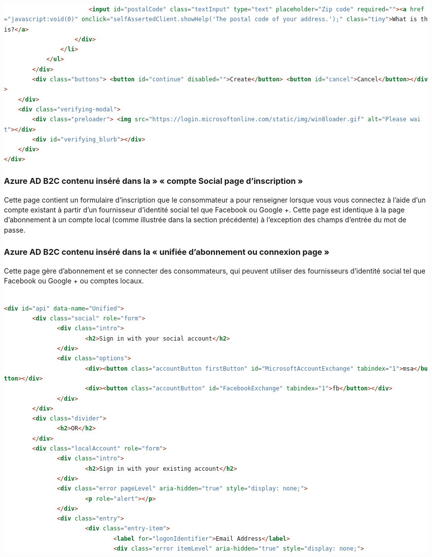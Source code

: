 ```HTML
                        <input id="postalCode" class="textInput" type="text" placeholder="Zip code" required=""><a href="javascript:void(0)" onclick="selfAssertedClient.showHelp('The postal code of your address.');" class="tiny">What is this?</a>
                    </div>
                </li>
            </ul>
        </div>
        <div class="buttons"> <button id="continue" disabled="">Create</button> <button id="cancel">Cancel</button></div>
    </div>
    <div class="verifying-modal">
        <div class="preloader"> <img src="https://login.microsoftonline.com/static/img/win8loader.gif" alt="Please wait"></div>
        <div id="verifying_blurb"></div>
    </div>
</div>

```

### <a name="azure-ad-b2c-content-inserted-into-the-social-account-sign-up-page"></a>Azure AD B2C contenu inséré dans la » « compte Social page d’inscription »

Cette page contient un formulaire d’inscription que le consommateur a pour renseigner lorsque vous vous connectez à l’aide d’un compte existant à partir d’un fournisseur d’identité social tel que Facebook ou Google +. Cette page est identique à la page d’abonnement à un compte local (comme illustrée dans la section précédente) à l’exception des champs d’entrée du mot de passe.

### <a name="azure-ad-b2c-content-inserted-into-the-unified-sign-up-or-sign-in-page"></a>Azure AD B2C contenu inséré dans la « unifiée d’abonnement ou connexion page »

Cette page gère d’abonnement et se connecter des consommateurs, qui peuvent utiliser des fournisseurs d’identité social tel que Facebook ou Google + ou comptes locaux.

```HTML

<div id="api" data-name="Unified">
        <div class="social" role="form">
               <div class="intro">
                       <h2>Sign in with your social account</h2>
               </div>
               <div class="options">
                       <div><button class="accountButton firstButton" id="MicrosoftAccountExchange" tabindex="1">msa</button></div>
                       <div><button class="accountButton" id="FacebookExchange" tabindex="1">fb</button></div>
               </div>
        </div>
        <div class="divider">
               <h2>OR</h2>
        </div>
        <div class="localAccount" role="form">
               <div class="intro">
                       <h2>Sign in with your existing account</h2>
               </div>
               <div class="error pageLevel" aria-hidden="true" style="display: none;">
                       <p role="alert"></p>
               </div>
               <div class="entry">
                       <div class="entry-item">
                               <label for="logonIdentifier">Email Address</label> 
                               <div class="error itemLevel" aria-hidden="true" style="display: none;">
```